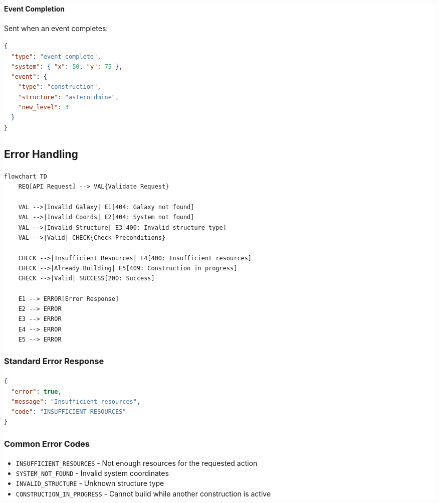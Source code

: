 #### Event Completion

Sent when an event completes:

```json
{
  "type": "event_complete",
  "system": { "x": 50, "y": 75 },
  "event": {
    "type": "construction",
    "structure": "asteroidmine",
    "new_level": 3
  }
}
```

## Error Handling

```mermaid
flowchart TD
    REQ[API Request] --> VAL{Validate Request}
    
    VAL -->|Invalid Galaxy| E1[404: Galaxy not found]
    VAL -->|Invalid Coords| E2[404: System not found]
    VAL -->|Invalid Structure| E3[400: Invalid structure type]
    VAL -->|Valid| CHECK{Check Preconditions}
    
    CHECK -->|Insufficient Resources| E4[400: Insufficient resources]
    CHECK -->|Already Building| E5[409: Construction in progress]
    CHECK -->|Valid| SUCCESS[200: Success]
    
    E1 --> ERROR[Error Response]
    E2 --> ERROR
    E3 --> ERROR
    E4 --> ERROR
    E5 --> ERROR
```

### Standard Error Response

```json
{
  "error": true,
  "message": "Insufficient resources",
  "code": "INSUFFICIENT_RESOURCES"
}
```

### Common Error Codes

- `INSUFFICIENT_RESOURCES` - Not enough resources for the requested action
- `SYSTEM_NOT_FOUND` - Invalid system coordinates
- `INVALID_STRUCTURE` - Unknown structure type
- `CONSTRUCTION_IN_PROGRESS` - Cannot build while another construction is active
